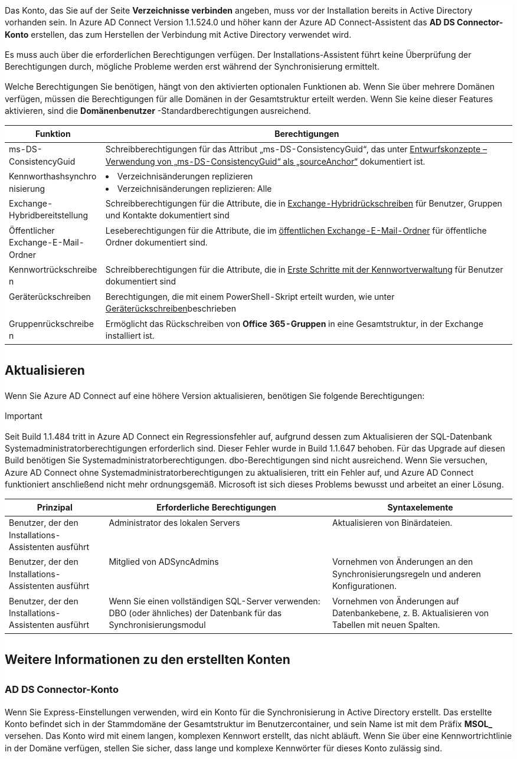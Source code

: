 Das Konto, das Sie auf der Seite **Verzeichnisse verbinden** angeben, muss vor der Installation bereits in Active Directory vorhanden sein.  In Azure AD Connect Version 1.1.524.0 und höher kann der Azure AD Connect-Assistent das **AD DS Connector-Konto** erstellen, das zum Herstellen der Verbindung mit Active Directory verwendet wird.  

Es muss auch über die erforderlichen Berechtigungen verfügen. Der Installations-Assistent führt keine Überprüfung der Berechtigungen durch, mögliche Probleme werden erst während der Synchronisierung ermittelt.

Welche Berechtigungen Sie benötigen, hängt von den aktivierten optionalen Funktionen ab. Wenn Sie über mehrere Domänen verfügen, müssen die Berechtigungen für alle Domänen in der Gesamtstruktur erteilt werden. Wenn Sie keine dieser Features aktivieren, sind die **Domänenbenutzer** -Standardberechtigungen ausreichend.

| Funktion | Berechtigungen |
| --- | --- |
| ms-DS-ConsistencyGuid |Schreibberechtigungen für das Attribut „ms-DS-ConsistencyGuid“, das unter [Entwurfskonzepte – Verwendung von „ms-DS-ConsistencyGuid“ als „sourceAnchor“](plan-connect-design-concepts.md#using-ms-ds-consistencyguid-as-sourceanchor) dokumentiert ist. | 
| Kennworthashsynchronisierung |<li>Verzeichnisänderungen replizieren</li>  <li>Verzeichnisänderungen replizieren: Alle |
| Exchange-Hybridbereitstellung |Schreibberechtigungen für die Attribute, die in [Exchange-Hybridrückschreiben](reference-connect-sync-attributes-synchronized.md#exchange-hybrid-writeback) für Benutzer, Gruppen und Kontakte dokumentiert sind |
| Öffentlicher Exchange-E-Mail-Ordner |Leseberechtigungen für die Attribute, die im [öffentlichen Exchange-E-Mail-Ordner](reference-connect-sync-attributes-synchronized.md#exchange-mail-public-folder) für öffentliche Ordner dokumentiert sind. | 
| Kennwortrückschreiben |Schreibberechtigungen für die Attribute, die in [Erste Schritte mit der Kennwortverwaltung](../authentication/howto-sspr-writeback.md) für Benutzer dokumentiert sind |
| Geräterückschreiben |Berechtigungen, die mit einem PowerShell-Skript erteilt wurden, wie unter [Geräterückschreiben](how-to-connect-device-writeback.md)beschrieben |
| Gruppenrückschreiben |Ermöglicht das Rückschreiben von **Office 365-Gruppen** in eine Gesamtstruktur, in der Exchange installiert ist.|

## <a name="upgrade"></a>Aktualisieren
Wenn Sie Azure AD Connect auf eine höhere Version aktualisieren, benötigen Sie folgende Berechtigungen:

>[!IMPORTANT]
>Seit Build 1.1.484 tritt in Azure AD Connect ein Regressionsfehler auf, aufgrund dessen zum Aktualisieren der SQL-Datenbank Systemadministratorberechtigungen erforderlich sind.  Dieser Fehler wurde in Build 1.1.647 behoben.  Für das Upgrade auf diesen Build benötigen Sie Systemadministratorberechtigungen.  dbo-Berechtigungen sind nicht ausreichend.  Wenn Sie versuchen, Azure AD Connect ohne Systemadministratorberechtigungen zu aktualisieren, tritt ein Fehler auf, und Azure AD Connect funktioniert anschließend nicht mehr ordnungsgemäß.  Microsoft ist sich dieses Problems bewusst und arbeitet an einer Lösung.


| Prinzipal | Erforderliche Berechtigungen | Syntaxelemente |
| --- | --- | --- |
| Benutzer, der den Installations-Assistenten ausführt |Administrator des lokalen Servers |Aktualisieren von Binärdateien. |
| Benutzer, der den Installations-Assistenten ausführt |Mitglied von ADSyncAdmins |Vornehmen von Änderungen an den Synchronisierungsregeln und anderen Konfigurationen. |
| Benutzer, der den Installations-Assistenten ausführt |Wenn Sie einen vollständigen SQL-Server verwenden: DBO (oder ähnliches) der Datenbank für das Synchronisierungsmodul |Vornehmen von Änderungen auf Datenbankebene, z. B. Aktualisieren von Tabellen mit neuen Spalten. |

## <a name="more-about-the-created-accounts"></a>Weitere Informationen zu den erstellten Konten
### <a name="ad-ds-connector-account"></a>AD DS Connector-Konto
Wenn Sie Express-Einstellungen verwenden, wird ein Konto für die Synchronisierung in Active Directory erstellt. Das erstellte Konto befindet sich in der Stammdomäne der Gesamtstruktur im Benutzercontainer, und sein Name ist mit dem Präfix **MSOL_** versehen. Das Konto wird mit einem langen, komplexen Kennwort erstellt, das nicht abläuft. Wenn Sie über eine Kennwortrichtlinie in der Domäne verfügen, stellen Sie sicher, dass lange und komplexe Kennwörter für dieses Konto zulässig sind.
